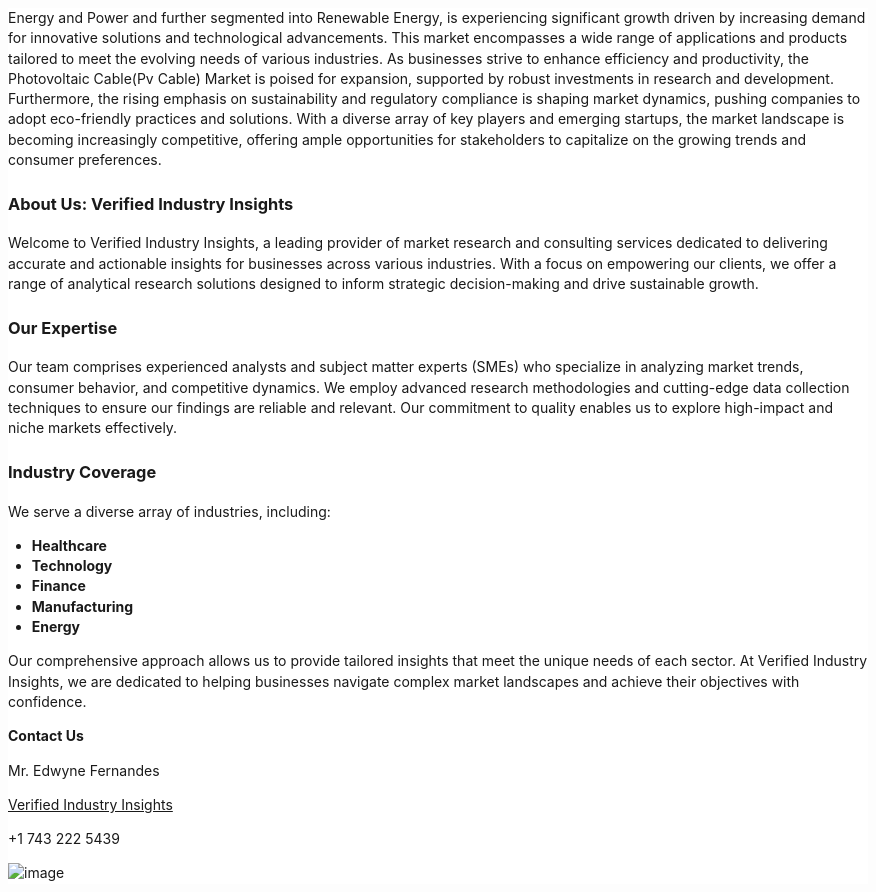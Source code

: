 Energy and Power and further segmented into Renewable Energy, is experiencing significant growth driven by increasing demand for innovative solutions and technological advancements. This market encompasses a wide range of applications and products tailored to meet the evolving needs of various industries. As businesses strive to enhance efficiency and productivity, the Photovoltaic Cable(Pv Cable) Market is poised for expansion, supported by robust investments in research and development. Furthermore, the rising emphasis on sustainability and regulatory compliance is shaping market dynamics, pushing companies to adopt eco-friendly practices and solutions. With a diverse array of key players and emerging startups, the market landscape is becoming increasingly competitive, offering ample opportunities for stakeholders to capitalize on the growing trends and consumer preferences.</p><h3>About Us: Verified Industry Insights</h3><p>Welcome to Verified Industry Insights, a leading provider of market research and consulting services dedicated to delivering accurate and actionable insights for businesses across various industries. With a focus on empowering our clients, we offer a range of analytical research solutions designed to inform strategic decision-making and drive sustainable growth.</p><h3>Our Expertise</h3><p>Our team comprises experienced analysts and subject matter experts (SMEs) who specialize in analyzing market trends, consumer behavior, and competitive dynamics. We employ advanced research methodologies and cutting-edge data collection techniques to ensure our findings are reliable and relevant. Our commitment to quality enables us to explore high-impact and niche markets effectively.</p><h3>Industry Coverage</h3><p>We serve a diverse array of industries, including:</p><ul><li><strong>Healthcare</strong></li><li><strong>Technology</strong></li><li><strong>Finance</strong></li><li><strong>Manufacturing</strong></li><li><strong>Energy</strong></li></ul><p>Our comprehensive approach allows us to provide tailored insights that meet the unique needs of each sector. At Verified Industry Insights, we are dedicated to helping businesses navigate complex market landscapes and achieve their objectives with confidence.</p><p><strong>Contact Us</strong></p><p>Mr. Edwyne Fernandes</p><p><a href="https://www.verifiedindustryinsights.com/">Verified Industry Insights</a></p><p>+1 743 222 5439</p>
![image](https://github.com/user-attachments/assets/1fefa020-b716-4b4a-8743-32a9b2f42b62)
